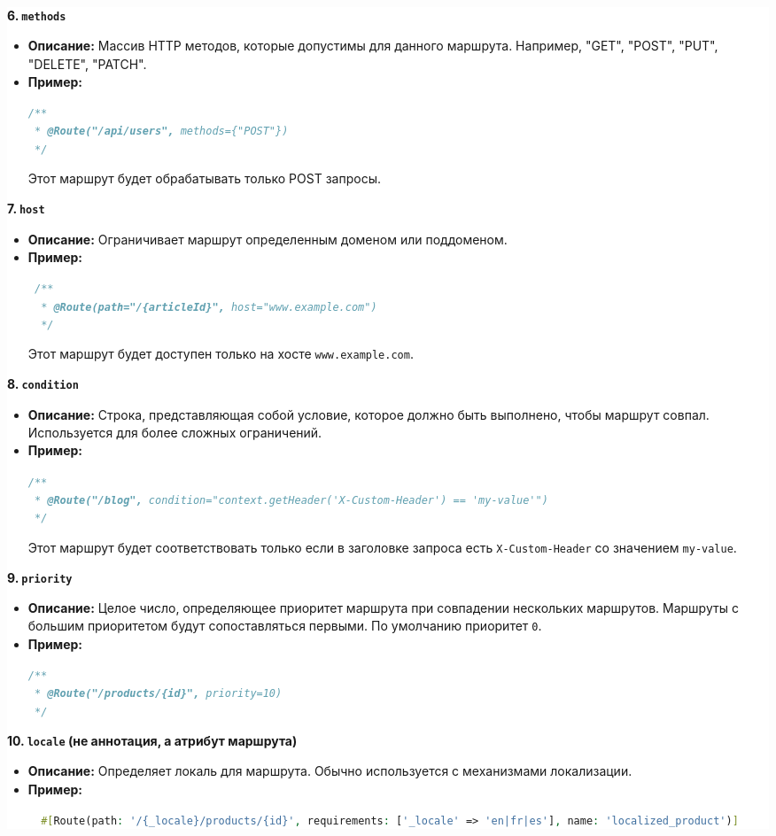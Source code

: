 **6. `methods`**

*   **Описание:**  Массив HTTP методов, которые допустимы для данного маршрута. Например, "GET", "POST", "PUT", "DELETE", "PATCH".
*   **Пример:**
    ```php
    /**
     * @Route("/api/users", methods={"POST"})
     */
    ```
    Этот маршрут будет обрабатывать только POST запросы.

**7. `host`**

*   **Описание:**  Ограничивает маршрут определенным доменом или поддоменом.
*   **Пример:**
    ```php
     /**
      * @Route(path="/{articleId}", host="www.example.com")
      */
     ```
     Этот маршрут будет доступен только на хосте `www.example.com`.

**8. `condition`**

*   **Описание:**  Строка, представляющая собой условие, которое должно быть выполнено, чтобы маршрут совпал. Используется для более сложных ограничений.
*   **Пример:**
    ```php
    /**
     * @Route("/blog", condition="context.getHeader('X-Custom-Header') == 'my-value'")
     */
    ```
    Этот маршрут будет соответствовать только если в заголовке запроса есть `X-Custom-Header` со значением `my-value`.

**9. `priority`**

*   **Описание:** Целое число, определяющее приоритет маршрута при совпадении нескольких маршрутов. Маршруты с большим приоритетом будут сопоставляться первыми. По умолчанию приоритет `0`.
*   **Пример:**
    ```php
    /**
     * @Route("/products/{id}", priority=10)
     */
    ```

**10. `locale` (не аннотация, а атрибут маршрута)**

*   **Описание:** Определяет локаль для маршрута.  Обычно используется с механизмами локализации.
*   **Пример:**
    ```php
      #[Route(path: '/{_locale}/products/{id}', requirements: ['_locale' => 'en|fr|es'], name: 'localized_product')]
    ```
